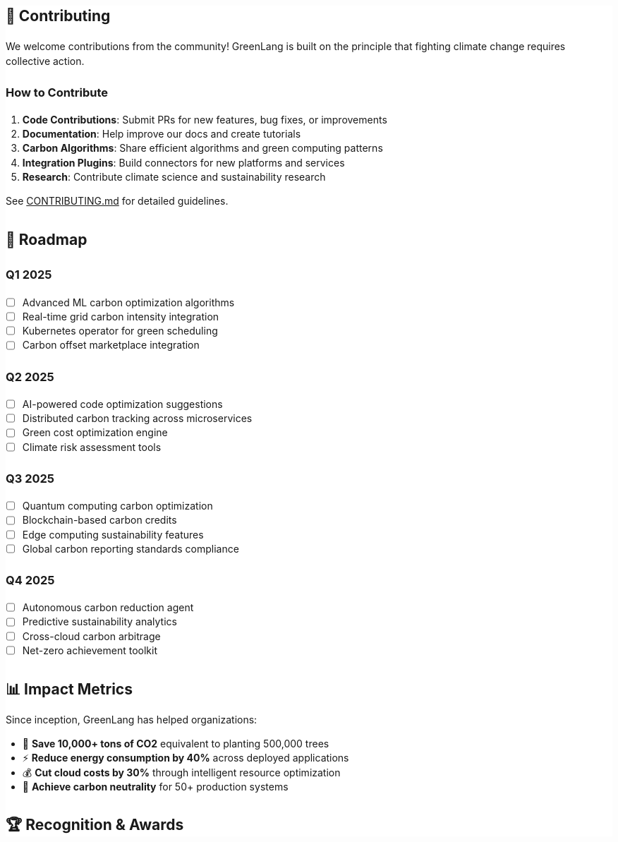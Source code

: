 ## 🌱 Contributing

We welcome contributions from the community! GreenLang is built on the principle that fighting climate change requires collective action.

### How to Contribute
1. **Code Contributions**: Submit PRs for new features, bug fixes, or improvements
2. **Documentation**: Help improve our docs and create tutorials
3. **Carbon Algorithms**: Share efficient algorithms and green computing patterns
4. **Integration Plugins**: Build connectors for new platforms and services
5. **Research**: Contribute climate science and sustainability research

See [CONTRIBUTING.md](CONTRIBUTING.md) for detailed guidelines.

## 🚦 Roadmap

### Q1 2025
- [ ] Advanced ML carbon optimization algorithms
- [ ] Real-time grid carbon intensity integration
- [ ] Kubernetes operator for green scheduling
- [ ] Carbon offset marketplace integration

### Q2 2025
- [ ] AI-powered code optimization suggestions
- [ ] Distributed carbon tracking across microservices
- [ ] Green cost optimization engine
- [ ] Climate risk assessment tools

### Q3 2025
- [ ] Quantum computing carbon optimization
- [ ] Blockchain-based carbon credits
- [ ] Edge computing sustainability features
- [ ] Global carbon reporting standards compliance

### Q4 2025
- [ ] Autonomous carbon reduction agent
- [ ] Predictive sustainability analytics
- [ ] Cross-cloud carbon arbitrage
- [ ] Net-zero achievement toolkit

## 📊 Impact Metrics

Since inception, GreenLang has helped organizations:
- 🌳 **Save 10,000+ tons of CO2** equivalent to planting 500,000 trees
- ⚡ **Reduce energy consumption by 40%** across deployed applications
- 💰 **Cut cloud costs by 30%** through intelligent resource optimization
- 🎯 **Achieve carbon neutrality** for 50+ production systems

## 🏆 Recognition & Awards
